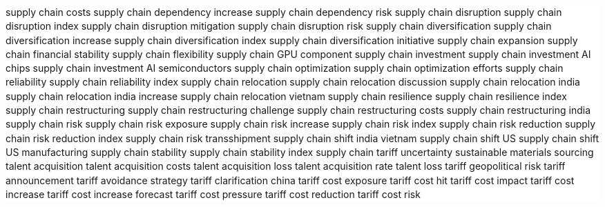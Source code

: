 supply chain costs
supply chain dependency increase
supply chain dependency risk
supply chain disruption
supply chain disruption index
supply chain disruption mitigation
supply chain disruption risk
supply chain diversification
supply chain diversification increase
supply chain diversification index
supply chain diversification initiative
supply chain expansion
supply chain financial stability
supply chain flexibility
supply chain GPU component
supply chain investment
supply chain investment AI chips
supply chain investment AI semiconductors
supply chain optimization
supply chain optimization efforts
supply chain reliability
supply chain reliability index
supply chain relocation
supply chain relocation discussion
supply chain relocation india
supply chain relocation india increase
supply chain relocation vietnam
supply chain resilience
supply chain resilience index
supply chain restructuring
supply chain restructuring challenge
supply chain restructuring costs
supply chain restructuring india
supply chain risk
supply chain risk exposure
supply chain risk increase
supply chain risk index
supply chain risk reduction
supply chain risk reduction index
supply chain risk transshipment
supply chain shift india vietnam
supply chain shift US
supply chain shift US manufacturing
supply chain stability
supply chain stability index
supply chain tariff uncertainty
sustainable materials sourcing
talent acquisition
talent acquisition costs
talent acquisition loss
talent acquisition rate
talent loss
tariff geopolitical risk
tariff announcement
tariff avoidance strategy
tariff clarification china
tariff cost exposure
tariff cost hit
tariff cost impact
tariff cost increase
tariff cost increase forecast
tariff cost pressure
tariff cost reduction
tariff cost risk
